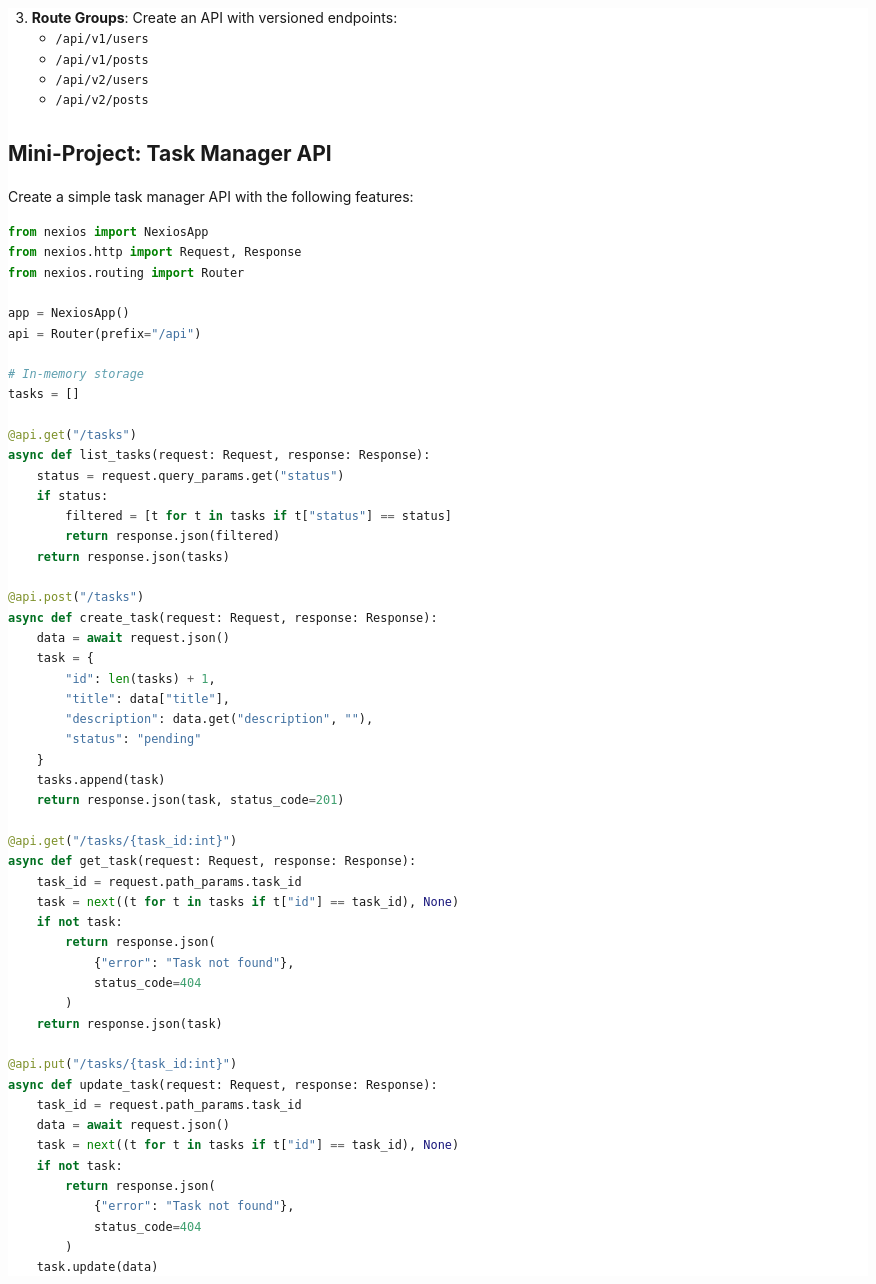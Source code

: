 3. **Route Groups**:
   Create an API with versioned endpoints:
   - `/api/v1/users`
   - `/api/v1/posts`
   - `/api/v2/users`
   - `/api/v2/posts`

## Mini-Project: Task Manager API

Create a simple task manager API with the following features:

```python
from nexios import NexiosApp
from nexios.http import Request, Response
from nexios.routing import Router

app = NexiosApp()
api = Router(prefix="/api")

# In-memory storage
tasks = []

@api.get("/tasks")
async def list_tasks(request: Request, response: Response):
    status = request.query_params.get("status")
    if status:
        filtered = [t for t in tasks if t["status"] == status]
        return response.json(filtered)
    return response.json(tasks)

@api.post("/tasks")
async def create_task(request: Request, response: Response):
    data = await request.json()
    task = {
        "id": len(tasks) + 1,
        "title": data["title"],
        "description": data.get("description", ""),
        "status": "pending"
    }
    tasks.append(task)
    return response.json(task, status_code=201)

@api.get("/tasks/{task_id:int}")
async def get_task(request: Request, response: Response):
    task_id = request.path_params.task_id
    task = next((t for t in tasks if t["id"] == task_id), None)
    if not task:
        return response.json(
            {"error": "Task not found"}, 
            status_code=404
        )
    return response.json(task)

@api.put("/tasks/{task_id:int}")
async def update_task(request: Request, response: Response):
    task_id = request.path_params.task_id
    data = await request.json()
    task = next((t for t in tasks if t["id"] == task_id), None)
    if not task:
        return response.json(
            {"error": "Task not found"}, 
            status_code=404
        )
    task.update(data)
```